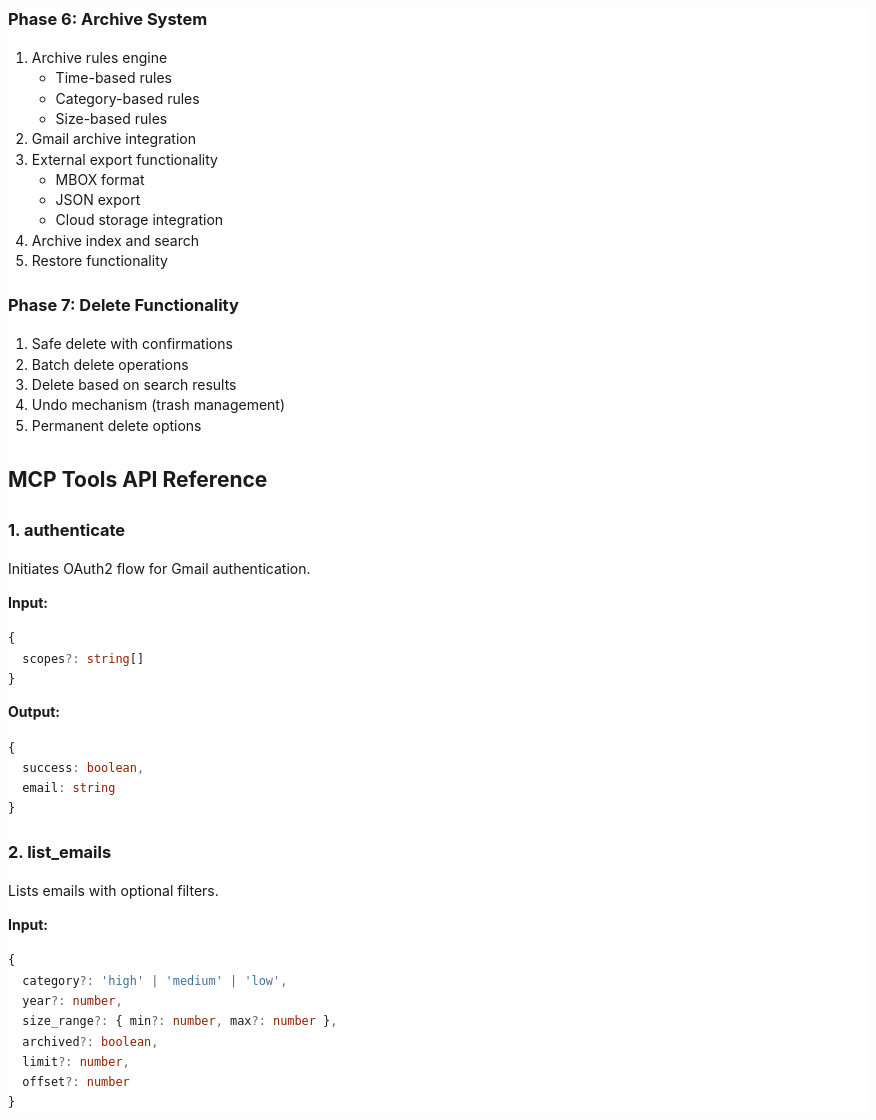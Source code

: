 ### Phase 6: Archive System
1. Archive rules engine
   - Time-based rules
   - Category-based rules
   - Size-based rules
2. Gmail archive integration
3. External export functionality
   - MBOX format
   - JSON export
   - Cloud storage integration
4. Archive index and search
5. Restore functionality

### Phase 7: Delete Functionality
1. Safe delete with confirmations
2. Batch delete operations
3. Delete based on search results
4. Undo mechanism (trash management)
5. Permanent delete options

## MCP Tools API Reference

### 1. authenticate
Initiates OAuth2 flow for Gmail authentication.

**Input:**
```typescript
{
  scopes?: string[]
}
```

**Output:**
```typescript
{
  success: boolean,
  email: string
}
```

### 2. list_emails
Lists emails with optional filters.

**Input:**
```typescript
{
  category?: 'high' | 'medium' | 'low',
  year?: number,
  size_range?: { min?: number, max?: number },
  archived?: boolean,
  limit?: number,
  offset?: number
}
```
